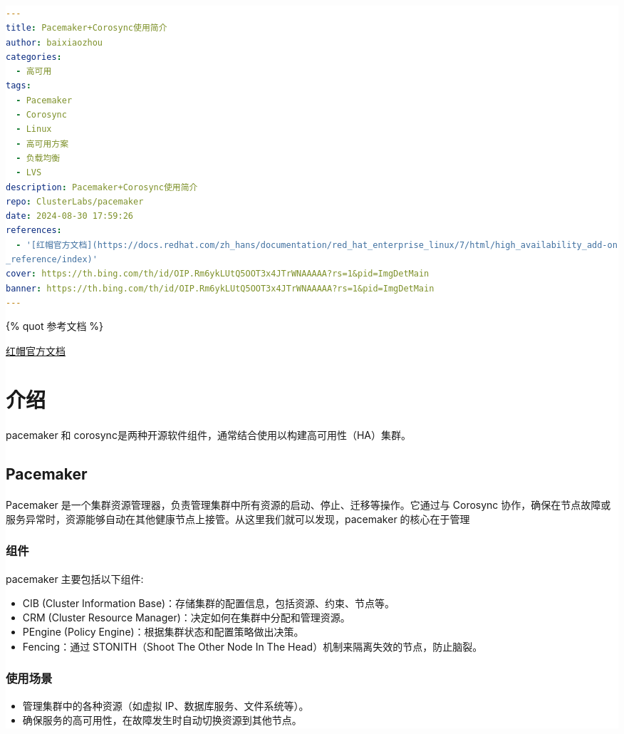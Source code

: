 ```yaml
---
title: Pacemaker+Corosync使用简介
author: baixiaozhou
categories:
  - 高可用
tags:
  - Pacemaker
  - Corosync
  - Linux
  - 高可用方案
  - 负载均衡
  - LVS
description: Pacemaker+Corosync使用简介
repo: ClusterLabs/pacemaker
date: 2024-08-30 17:59:26
references:
  - '[红帽官方文档](https://docs.redhat.com/zh_hans/documentation/red_hat_enterprise_linux/7/html/high_availability_add-on_reference/index)'
cover: https://th.bing.com/th/id/OIP.Rm6ykLUtQ5OOT3x4JTrWNAAAAA?rs=1&pid=ImgDetMain
banner: https://th.bing.com/th/id/OIP.Rm6ykLUtQ5OOT3x4JTrWNAAAAA?rs=1&pid=ImgDetMain
---
```



{% quot 参考文档 %}

[红帽官方文档](https://docs.redhat.com/zh_hans/documentation/red_hat_enterprise_linux/7/html/high_availability_add-on_reference/index)

# 介绍

pacemaker 和 corosync是两种开源软件组件，通常结合使用以构建高可用性（HA）集群。

## Pacemaker

Pacemaker 是一个集群资源管理器，负责管理集群中所有资源的启动、停止、迁移等操作。它通过与 Corosync 协作，确保在节点故障或服务异常时，资源能够自动在其他健康节点上接管。从这里我们就可以发现，pacemaker 的核心在于管理

### 组件

pacemaker 主要包括以下组件:

-	CIB (Cluster Information Base)：存储集群的配置信息，包括资源、约束、节点等。
-	CRM (Cluster Resource Manager)：决定如何在集群中分配和管理资源。
-	PEngine (Policy Engine)：根据集群状态和配置策略做出决策。
-	Fencing：通过 STONITH（Shoot The Other Node In The Head）机制来隔离失效的节点，防止脑裂。

### 使用场景

-	管理集群中的各种资源（如虚拟 IP、数据库服务、文件系统等）。
-	确保服务的高可用性，在故障发生时自动切换资源到其他节点。
